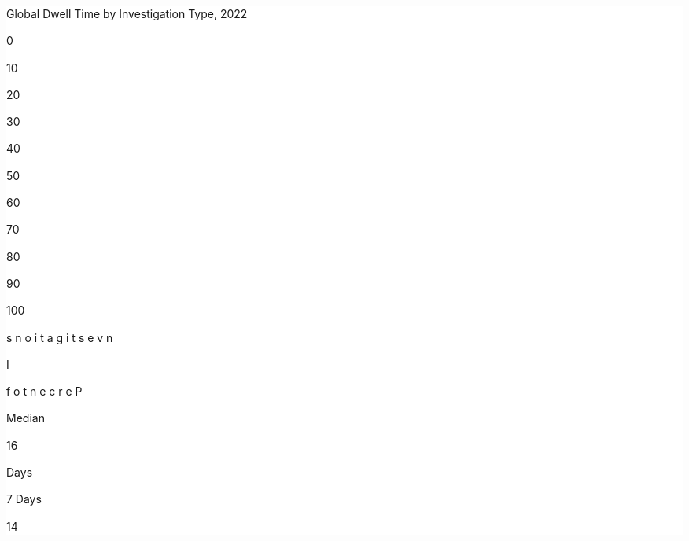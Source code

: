 Global Dwell Time by Investigation Type, 2022

0

10

20

30

40

50

60

70

80

90

100

s
n
o
i
t
a
g
i
t
s
e
v
n

I

f
o
t
n
e
c
r
e
P

Median

16

Days

7 Days

14
